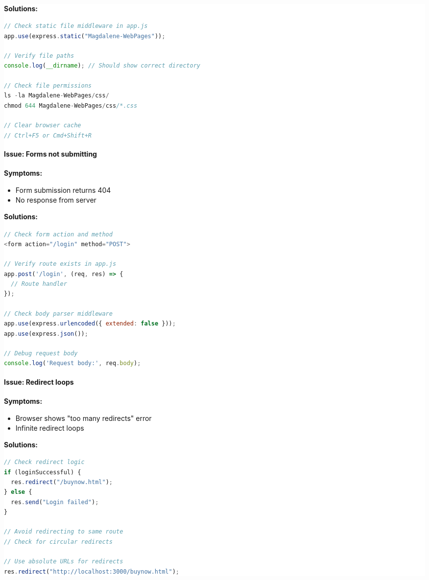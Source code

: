 **Solutions:**

```javascript
// Check static file middleware in app.js
app.use(express.static("Magdalene-WebPages"));

// Verify file paths
console.log(__dirname); // Should show correct directory

// Check file permissions
ls -la Magdalene-WebPages/css/
chmod 644 Magdalene-WebPages/css/*.css

// Clear browser cache
// Ctrl+F5 or Cmd+Shift+R
```

#### Issue: Forms not submitting

**Symptoms:**

- Form submission returns 404
- No response from server

**Solutions:**

```javascript
// Check form action and method
<form action="/login" method="POST">

// Verify route exists in app.js
app.post('/login', (req, res) => {
  // Route handler
});

// Check body parser middleware
app.use(express.urlencoded({ extended: false }));
app.use(express.json());

// Debug request body
console.log('Request body:', req.body);
```

#### Issue: Redirect loops

**Symptoms:**

- Browser shows "too many redirects" error
- Infinite redirect loops

**Solutions:**

```javascript
// Check redirect logic
if (loginSuccessful) {
  res.redirect("/buynow.html");
} else {
  res.send("Login failed");
}

// Avoid redirecting to same route
// Check for circular redirects

// Use absolute URLs for redirects
res.redirect("http://localhost:3000/buynow.html");
```
